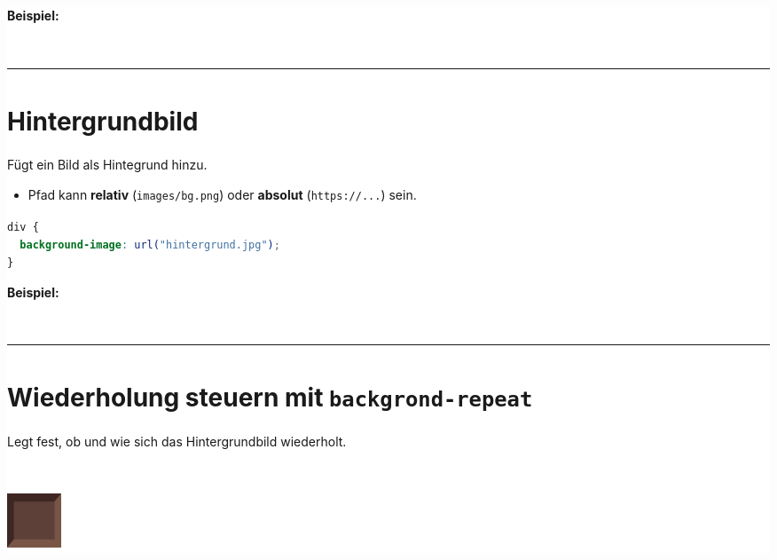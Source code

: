 **Beispiel:**

<style>
.container {
  width: 50%;
  height: 30%;
  background-color: lightblue;
}
</style>
<br>
<div class="container"></div>

---

# Hintergrundbild

Fügt ein Bild als Hintegrund hinzu.

- Pfad kann **relativ** (`images/bg.png`) oder **absolut** (`https://...`) sein.

```css
div {
  background-image: url("hintergrund.jpg");
}
```

**Beispiel:**

<style>
.container {
  width: 40%;
  height: 40%;
  background-image: url("https://github.com/HTL-Wolfsberg-Betriebsinformatik/skript/blob/main/slides/content/slides/background-cover-16-9.webp?raw=true");
  background-size: cover;
}
</style>
<br>
<div class="container"></div>

---

# Wiederholung steuern mit `backgrond-repeat`

Legt fest, ob und wie sich das Hintergrundbild wiederholt.

<br>

![Tile](./assets/images/doodad.png)

